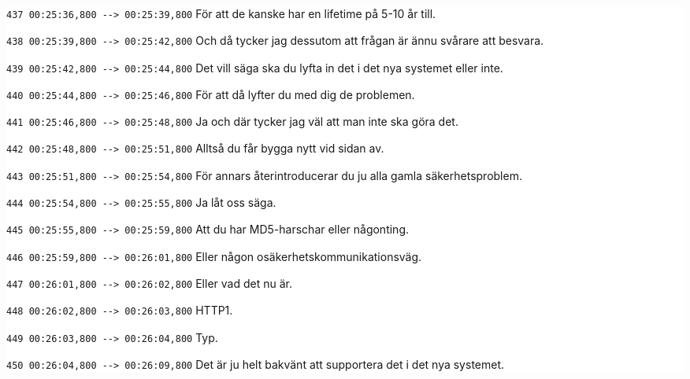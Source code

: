 

`437 00:25:36,800 --> 00:25:39,800`
För att de kanske har en lifetime på 5-10 år till.



`438 00:25:39,800 --> 00:25:42,800`
Och då tycker jag dessutom att frågan är ännu svårare att besvara.



`439 00:25:42,800 --> 00:25:44,800`
Det vill säga ska du lyfta in det i det nya systemet eller inte.



`440 00:25:44,800 --> 00:25:46,800`
För att då lyfter du med dig de problemen.



`441 00:25:46,800 --> 00:25:48,800`
Ja och där tycker jag väl att man inte ska göra det.



`442 00:25:48,800 --> 00:25:51,800`
Alltså du får bygga nytt vid sidan av.



`443 00:25:51,800 --> 00:25:54,800`
För annars återintroducerar du ju alla gamla säkerhetsproblem.



`444 00:25:54,800 --> 00:25:55,800`
Ja låt oss säga.



`445 00:25:55,800 --> 00:25:59,800`
Att du har MD5-harschar eller någonting.



`446 00:25:59,800 --> 00:26:01,800`
Eller någon osäkerhetskommunikationsväg.



`447 00:26:01,800 --> 00:26:02,800`
Eller vad det nu är.



`448 00:26:02,800 --> 00:26:03,800`
HTTP1.



`449 00:26:03,800 --> 00:26:04,800`
Typ.



`450 00:26:04,800 --> 00:26:09,800`
Det är ju helt bakvänt att supportera det i det nya systemet.
